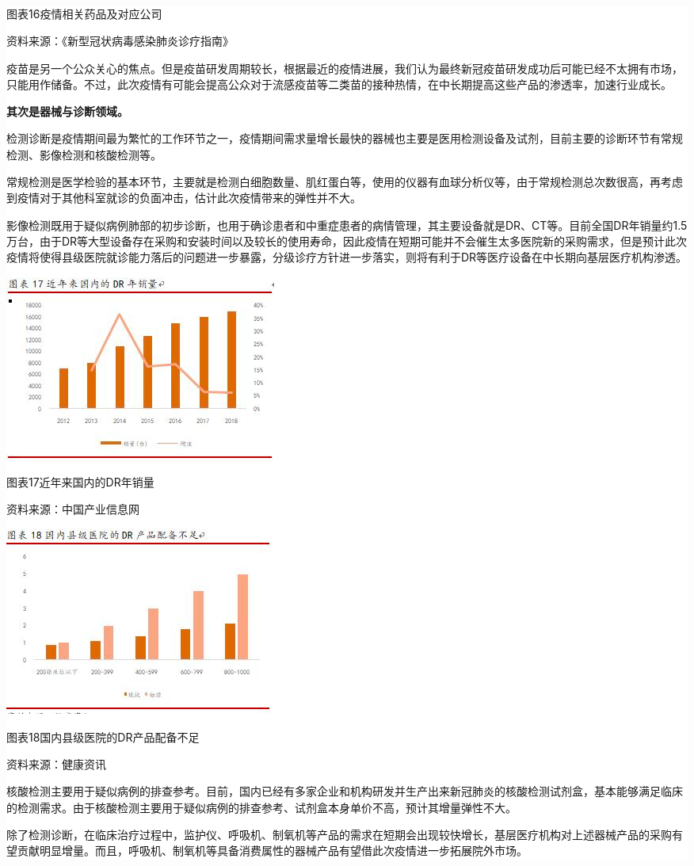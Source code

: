 图表16疫情相关药品及对应公司

资料来源：《新型冠状病毒感染肺炎诊疗指南》

疫苗是另一个公众关心的焦点。但是疫苗研发周期较长，根据最近的疫情进展，我们认为最终新冠疫苗研发成功后可能已经不太拥有市场，只能用作储备。不过，此次疫情有可能会提高公众对于流感疫苗等二类苗的接种热情，在中长期提高这些产品的渗透率，加速行业成长。

**其次是器械与诊断领域。**

检测诊断是疫情期间最为繁忙的工作环节之一，疫情期间需求量增长最快的器械也主要是医用检测设备及试剂，目前主要的诊断环节有常规检测、影像检测和核酸检测等。

常规检测是医学检验的基本环节，主要就是检测白细胞数量、肌红蛋白等，使用的仪器有血球分析仪等，由于常规检测总次数很高，再考虑到疫情对于其他科室就诊的负面冲击，估计此次疫情带来的弹性并不大。

影像检测既用于疑似病例肺部的初步诊断，也用于确诊患者和中重症患者的病情管理，其主要设备就是DR、CT等。目前全国DR年销量约1.5万台，由于DR等大型设备存在采购和安装时间以及较长的使用寿命，因此疫情在短期可能并不会催生太多医院新的采购需求，但是预计此次疫情将使得县级医院就诊能力落后的问题进一步暴露，分级诊疗方针进一步落实，则将有利于DR等医疗设备在中长期向基层医疗机构渗透。

![](/images/post/873378443a2809cf1b789ad2407cbf21.jpg)

图表17近年来国内的DR年销量

资料来源：中国产业信息网

![](/images/post/a5c1e0ddd8e60fdf681f2843e8e7767e.jpg)

图表18国内县级医院的DR产品配备不足

资料来源：健康资讯

核酸检测主要用于疑似病例的排查参考。目前，国内已经有多家企业和机构研发并生产出来新冠肺炎的核酸检测试剂盒，基本能够满足临床的检测需求。由于核酸检测主要用于疑似病例的排查参考、试剂盒本身单价不高，预计其增量弹性不大。

除了检测诊断，在临床治疗过程中，监护仪、呼吸机、制氧机等产品的需求在短期会出现较快增长，基层医疗机构对上述器械产品的采购有望贡献明显增量。而且，呼吸机、制氧机等具备消费属性的器械产品有望借此次疫情进一步拓展院外市场。
